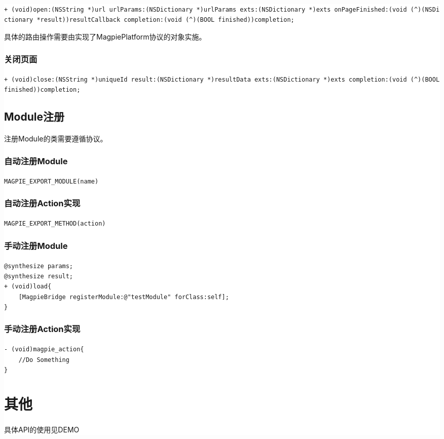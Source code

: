 	+ (void)open:(NSString *)url urlParams:(NSDictionary *)urlParams exts:(NSDictionary *)exts onPageFinished:(void (^)(NSDictionary *result))resultCallback completion:(void (^)(BOOL finished))completion;
具体的路由操作需要由实现了MagpiePlatform协议的对象实施。

### 关闭页面

	+ (void)close:(NSString *)uniqueId result:(NSDictionary *)resultData exts:(NSDictionary *)exts completion:(void (^)(BOOL finished))completion;

## Module注册

注册Module的类需要遵循<MagpieBridgeProtocol>协议。

### 自动注册Module

	MAGPIE_EXPORT_MODULE(name)
### 自动注册Action实现

	MAGPIE_EXPORT_METHOD(action)
### 手动注册Module

	@synthesize params;
	@synthesize result;
	+ (void)load{
	    [MagpieBridge registerModule:@"testModule" forClass:self];
	}

### 手动注册Action实现

	- (void)magpie_action{
	    //Do Something
	}

# 其他

具体API的使用见DEMO
